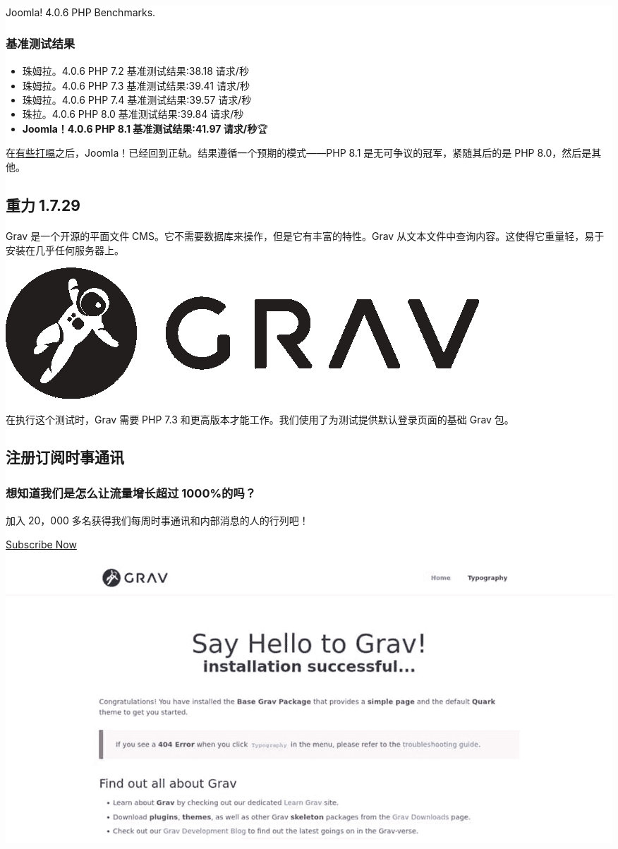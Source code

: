 Joomla! 4.0.6 PHP Benchmarks.



### 基准测试结果

*   珠姆拉。4.0.6 PHP 7.2 基准测试结果:38.18 请求/秒
*   珠姆拉。4.0.6 PHP 7.3 基准测试结果:39.41 请求/秒
*   珠姆拉。4.0.6 PHP 7.4 基准测试结果:39.57 请求/秒
*   珠拉。4.0.6 PHP 8.0 基准测试结果:39.84 请求/秒
*   **Joomla！4.0.6 PHP 8.1 基准测试结果:41.97 请求/秒**🏆

在[有些打嗝](https://forum.joomla.org/viewtopic.php?f=803&t=977128)之后，Joomla！已经回到正轨。结果遵循一个预期的模式——PHP 8.1 是无可争议的冠军，紧随其后的是 PHP 8.0，然后是其他。

## 重力 1.7.29

Grav 是一个开源的平面文件 CMS。它不需要数据库来操作，但是它有丰富的特性。Grav 从文本文件中查询内容。这使得它重量轻，易于安装在几乎任何服务器上。

![Grav CMS logo](img/153068f32c43fbbb2c4529be459b4055.png)

在执行这个测试时，Grav 需要 PHP 7.3 和更高版本才能工作。我们使用了为测试提供默认登录页面的基础 Grav 包。

## 注册订阅时事通讯



### 想知道我们是怎么让流量增长超过 1000%的吗？

加入 20，000 多名获得我们每周时事通讯和内部消息的人的行列吧！

[Subscribe Now](#newsletter)

![A screenshot of the tested Grav page.](img/fc950757ce4d0811a1ad6ce694ce108a.png)

